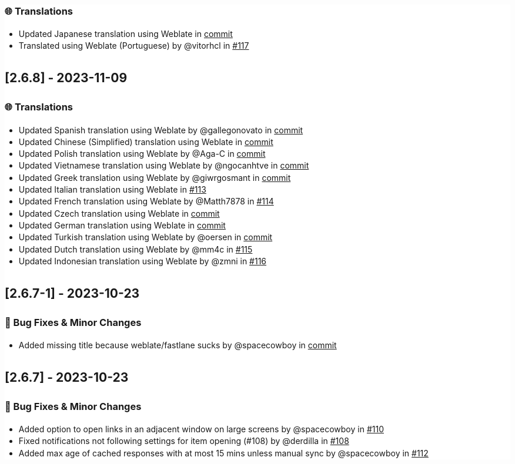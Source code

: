### 🌐 Translations
- Updated Japanese translation using Weblate in [commit](https://github.com/spacecowboy/feeder/commit/b5f4ca49b755b90488cc1fc2148d71f1d423f844)
- Translated using Weblate (Portuguese) by @vitorhcl in [#117](https://github.com/spacecowboy/feeder/pull/117) 


## [2.6.8] - 2023-11-09

### 🌐 Translations
- Updated Spanish translation using Weblate by @gallegonovato in [commit](https://github.com/spacecowboy/feeder/commit/c48624de1e46eddeb7cb850f188683a4e395b366)
- Updated Chinese (Simplified) translation using Weblate in [commit](https://github.com/spacecowboy/feeder/commit/b70dd04999bfbabab31323b4928111b2da2a0601)
- Updated Polish translation using Weblate by @Aga-C in [commit](https://github.com/spacecowboy/feeder/commit/2ffda1a65abb17bef1322066a75b7a825d701a8f)
- Updated Vietnamese translation using Weblate by @ngocanhtve in [commit](https://github.com/spacecowboy/feeder/commit/5d76fbeb58b273bed903c4297c0d4f7252e81b48)
- Updated Greek translation using Weblate by @giwrgosmant in [commit](https://github.com/spacecowboy/feeder/commit/091dbaa4d24ab0b99e3784af0baa86394e0c137d)
- Updated Italian translation using Weblate in [#113](https://github.com/spacecowboy/feeder/pull/113) 
- Updated French translation using Weblate by @Matth7878 in [#114](https://github.com/spacecowboy/feeder/pull/114) 
- Updated Czech translation using Weblate in [commit](https://github.com/spacecowboy/feeder/commit/d71d728bbc0c5b7c5f7a8e224bc113beb1b0fdb8)
- Updated German translation using Weblate in [commit](https://github.com/spacecowboy/feeder/commit/7ddadba46ebeacd49154a233927f9814521c0812)
- Updated Turkish translation using Weblate by @oersen in [commit](https://github.com/spacecowboy/feeder/commit/ce281b4642c38c971f2379bca4dfba3cd4c78b75)
- Updated Dutch translation using Weblate by @mm4c in [#115](https://github.com/spacecowboy/feeder/pull/115) 
- Updated Indonesian translation using Weblate by @zmni in [#116](https://github.com/spacecowboy/feeder/pull/116) 


## [2.6.7-1] - 2023-10-23

### 🐛 Bug Fixes & Minor Changes
- Added missing title because weblate/fastlane sucks by @spacecowboy in [commit](https://github.com/spacecowboy/feeder/commit/4570b2a6c1a38b90840e71ddeee3ee1aa423d785)


## [2.6.7] - 2023-10-23

### 🐛 Bug Fixes & Minor Changes
- Added option to open links in an adjacent window on large screens by @spacecowboy in [#110](https://github.com/spacecowboy/feeder/pull/110) 
- Fixed notifications not following settings for item opening (#108) by @derdilla in [#108](https://github.com/spacecowboy/feeder/pull/108) 
- Added max age of cached responses with at most 15 mins unless manual sync by @spacecowboy in [#112](https://github.com/spacecowboy/feeder/pull/112) 
